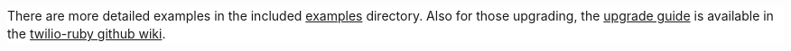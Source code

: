 There are more detailed examples in the included [examples][examples]
directory. Also for those upgrading, the [upgrade guide][upgrade] is available in the [twilio-ruby github wiki][wiki].

[capability]: https://github.com/twilio/twilio-ruby/wiki/Capability
[builder]: http://builder.rubyforge.org/
[examples]: https://github.com/twilio/twilio-ruby/blob/master/examples
[documentation]: http://twilio-ruby.readthedocs.org/en/latest
[upgrade]: https://github.com/twilio/twilio-ruby/wiki/UpgradeGuide
[wiki]: https://github.com/twilio/twilio-ruby/wiki
[bundler]: http://bundler.io
[rubygems]: http://rubygems.org
[gem]: https://rubygems.org/gems/twilio
[travis]: http://travis-ci.org/twilio/twilio-ruby
[codeclimate]: https://codeclimate.com/github/twilio/twilio-ruby
[jruby]: http://www.jruby.org
[rubinius]: http://rubini.us
